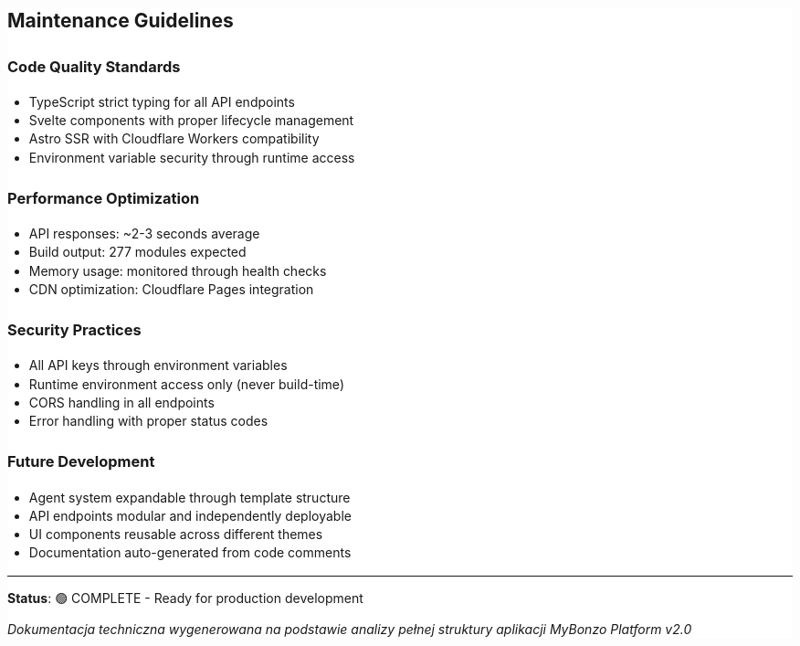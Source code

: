 
## Maintenance Guidelines

### Code Quality Standards

- TypeScript strict typing for all API endpoints
- Svelte components with proper lifecycle management
- Astro SSR with Cloudflare Workers compatibility
- Environment variable security through runtime access

### Performance Optimization

- API responses: ~2-3 seconds average
- Build output: 277 modules expected
- Memory usage: monitored through health checks
- CDN optimization: Cloudflare Pages integration

### Security Practices

- All API keys through environment variables
- Runtime environment access only (never build-time)
- CORS handling in all endpoints
- Error handling with proper status codes

### Future Development

- Agent system expandable through template structure
- API endpoints modular and independently deployable
- UI components reusable across different themes
- Documentation auto-generated from code comments

---

**Status**: 🟢 COMPLETE - Ready for production development

_Dokumentacja techniczna wygenerowana na podstawie analizy pełnej struktury aplikacji MyBonzo Platform v2.0_
